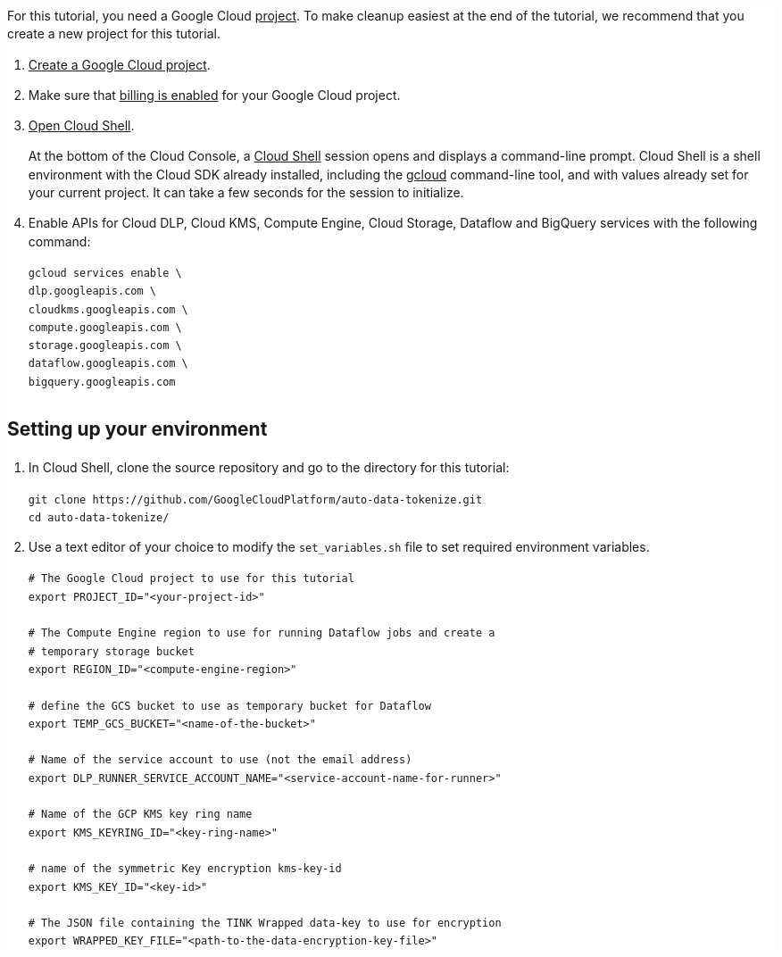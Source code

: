 For this tutorial, you need a Google Cloud [project](https://cloud.google.com/resource-manager/docs/cloud-platform-resource-hierarchy#projects). To make
cleanup easiest at the end of the tutorial, we recommend that you create a new project for this tutorial.

1. [Create a Google Cloud project](https://console.cloud.google.com/projectselector2/home/dashboard).
1. Make sure that [billing is enabled](https://support.google.com/cloud/answer/6293499#enable-billing) for your Google
   Cloud project.
1. [Open Cloud Shell](https://console.cloud.google.com/?cloudshell=true).

   At the bottom of the Cloud Console, a [Cloud Shell](https://cloud.google.com/shell/docs/features) session opens and
   displays a command-line prompt. Cloud Shell is a shell environment with the Cloud SDK already installed, including
   the [gcloud](https://cloud.google.com/sdk/gcloud/) command-line tool, and with values already set for your current
   project. It can take a few seconds for the session to initialize.

1. Enable APIs for Cloud DLP, Cloud KMS, Compute Engine, Cloud Storage, Dataflow and BigQuery services with the following command:
   ```shell script
   gcloud services enable \
   dlp.googleapis.com \
   cloudkms.googleapis.com \
   compute.googleapis.com \
   storage.googleapis.com \
   dataflow.googleapis.com \
   bigquery.googleapis.com
   ```

## Setting up your environment

1. In Cloud Shell, clone the source repository and go to the directory for this tutorial:
   ```shell script
   git clone https://github.com/GoogleCloudPlatform/auto-data-tokenize.git
   cd auto-data-tokenize/
   ```

1. Use a text editor of your choice to modify the `set_variables.sh` file to set required environment variables.
   ```shell script
   # The Google Cloud project to use for this tutorial
   export PROJECT_ID="<your-project-id>"

   # The Compute Engine region to use for running Dataflow jobs and create a
   # temporary storage bucket
   export REGION_ID="<compute-engine-region>"

   # define the GCS bucket to use as temporary bucket for Dataflow
   export TEMP_GCS_BUCKET="<name-of-the-bucket>"

   # Name of the service account to use (not the email address)
   export DLP_RUNNER_SERVICE_ACCOUNT_NAME="<service-account-name-for-runner>"

   # Name of the GCP KMS key ring name
   export KMS_KEYRING_ID="<key-ring-name>"

   # name of the symmetric Key encryption kms-key-id
   export KMS_KEY_ID="<key-id>"

   # The JSON file containing the TINK Wrapped data-key to use for encryption
   export WRAPPED_KEY_FILE="<path-to-the-data-encryption-key-file>"
   ````

